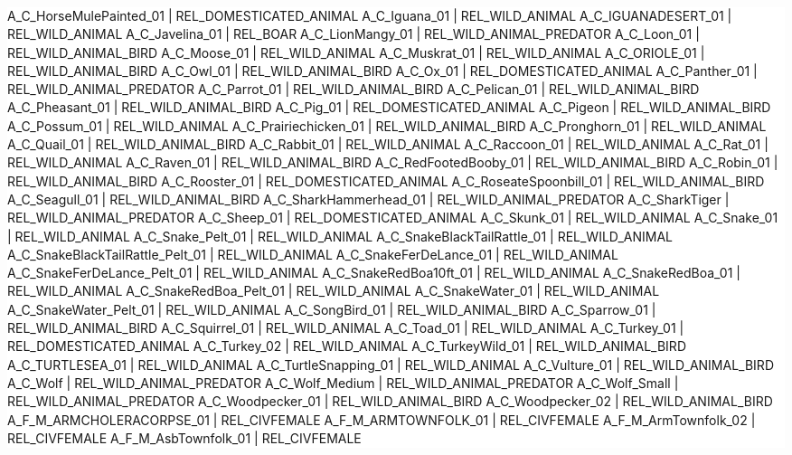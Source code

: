 A_C_HorseMulePainted_01 | REL_DOMESTICATED_ANIMAL
A_C_Iguana_01 | REL_WILD_ANIMAL
A_C_IGUANADESERT_01 | REL_WILD_ANIMAL
A_C_Javelina_01 | REL_BOAR
A_C_LionMangy_01 | REL_WILD_ANIMAL_PREDATOR
A_C_Loon_01 | REL_WILD_ANIMAL_BIRD
A_C_Moose_01 | REL_WILD_ANIMAL
A_C_Muskrat_01 | REL_WILD_ANIMAL
A_C_ORIOLE_01 | REL_WILD_ANIMAL_BIRD
A_C_Owl_01 | REL_WILD_ANIMAL_BIRD
A_C_Ox_01 | REL_DOMESTICATED_ANIMAL
A_C_Panther_01 | REL_WILD_ANIMAL_PREDATOR
A_C_Parrot_01 | REL_WILD_ANIMAL_BIRD
A_C_Pelican_01 | REL_WILD_ANIMAL_BIRD
A_C_Pheasant_01 | REL_WILD_ANIMAL_BIRD
A_C_Pig_01 | REL_DOMESTICATED_ANIMAL
A_C_Pigeon | REL_WILD_ANIMAL_BIRD
A_C_Possum_01 | REL_WILD_ANIMAL
A_C_Prairiechicken_01 | REL_WILD_ANIMAL_BIRD
A_C_Pronghorn_01 | REL_WILD_ANIMAL
A_C_Quail_01 | REL_WILD_ANIMAL_BIRD
A_C_Rabbit_01 | REL_WILD_ANIMAL
A_C_Raccoon_01 | REL_WILD_ANIMAL
A_C_Rat_01 | REL_WILD_ANIMAL
A_C_Raven_01 | REL_WILD_ANIMAL_BIRD
A_C_RedFootedBooby_01 | REL_WILD_ANIMAL_BIRD
A_C_Robin_01 | REL_WILD_ANIMAL_BIRD
A_C_Rooster_01 | REL_DOMESTICATED_ANIMAL
A_C_RoseateSpoonbill_01 | REL_WILD_ANIMAL_BIRD
A_C_Seagull_01 | REL_WILD_ANIMAL_BIRD
A_C_SharkHammerhead_01 | REL_WILD_ANIMAL_PREDATOR
A_C_SharkTiger | REL_WILD_ANIMAL_PREDATOR
A_C_Sheep_01 | REL_DOMESTICATED_ANIMAL
A_C_Skunk_01 | REL_WILD_ANIMAL
A_C_Snake_01 | REL_WILD_ANIMAL
A_C_Snake_Pelt_01 | REL_WILD_ANIMAL
A_C_SnakeBlackTailRattle_01 | REL_WILD_ANIMAL
A_C_SnakeBlackTailRattle_Pelt_01 | REL_WILD_ANIMAL
A_C_SnakeFerDeLance_01 | REL_WILD_ANIMAL
A_C_SnakeFerDeLance_Pelt_01 | REL_WILD_ANIMAL
A_C_SnakeRedBoa10ft_01 | REL_WILD_ANIMAL
A_C_SnakeRedBoa_01 | REL_WILD_ANIMAL
A_C_SnakeRedBoa_Pelt_01 | REL_WILD_ANIMAL
A_C_SnakeWater_01 | REL_WILD_ANIMAL
A_C_SnakeWater_Pelt_01 | REL_WILD_ANIMAL
A_C_SongBird_01 | REL_WILD_ANIMAL_BIRD
A_C_Sparrow_01 | REL_WILD_ANIMAL_BIRD
A_C_Squirrel_01 | REL_WILD_ANIMAL
A_C_Toad_01 | REL_WILD_ANIMAL
A_C_Turkey_01 | REL_DOMESTICATED_ANIMAL
A_C_Turkey_02 | REL_WILD_ANIMAL
A_C_TurkeyWild_01 | REL_WILD_ANIMAL_BIRD
A_C_TURTLESEA_01 | REL_WILD_ANIMAL
A_C_TurtleSnapping_01 | REL_WILD_ANIMAL
A_C_Vulture_01 | REL_WILD_ANIMAL_BIRD
A_C_Wolf | REL_WILD_ANIMAL_PREDATOR
A_C_Wolf_Medium | REL_WILD_ANIMAL_PREDATOR
A_C_Wolf_Small | REL_WILD_ANIMAL_PREDATOR
A_C_Woodpecker_01 | REL_WILD_ANIMAL_BIRD
A_C_Woodpecker_02 | REL_WILD_ANIMAL_BIRD
A_F_M_ARMCHOLERACORPSE_01 | REL_CIVFEMALE
A_F_M_ARMTOWNFOLK_01 | REL_CIVFEMALE
A_F_M_ArmTownfolk_02 | REL_CIVFEMALE
A_F_M_AsbTownfolk_01 | REL_CIVFEMALE
